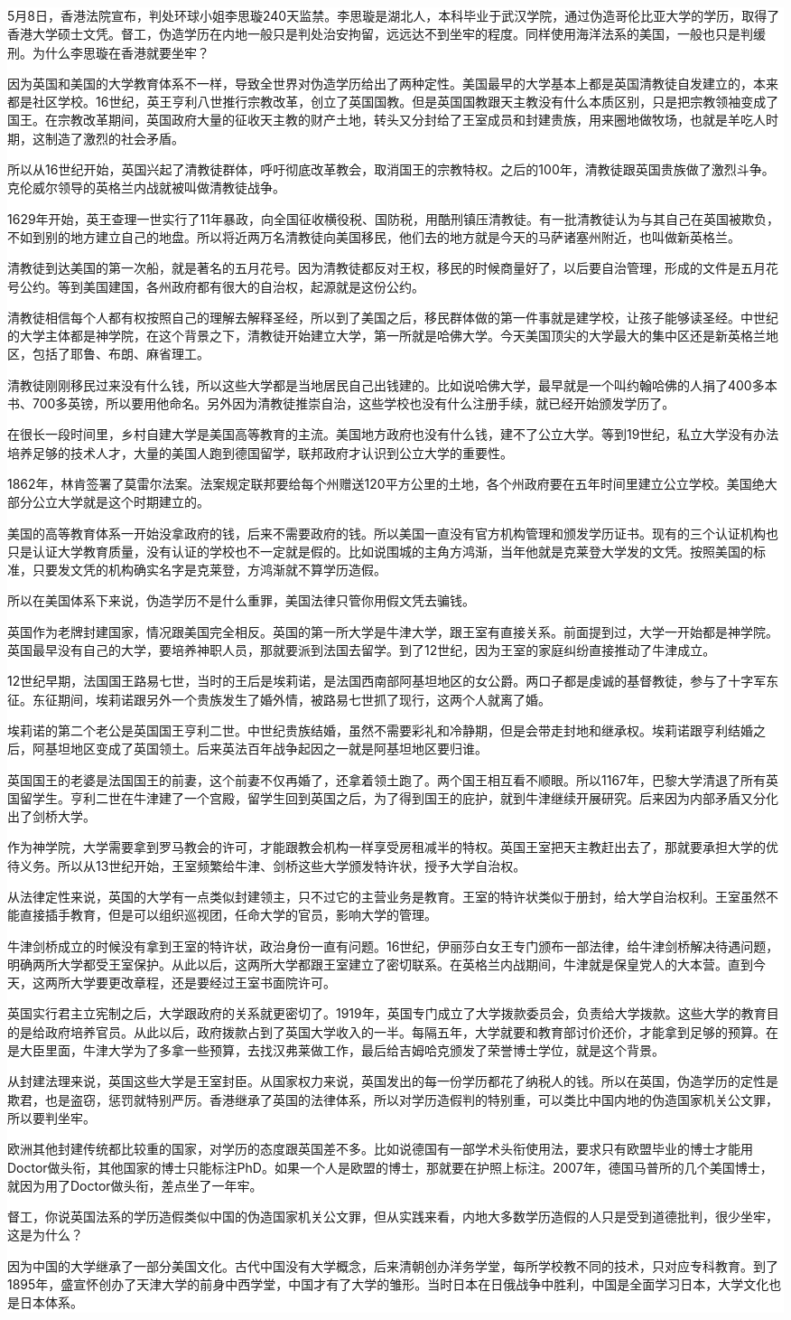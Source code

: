 5月8日，香港法院宣布，判处环球小姐李思璇240天监禁。李思璇是湖北人，本科毕业于武汉学院，通过伪造哥伦比亚大学的学历，取得了香港大学硕士文凭。督工，伪造学历在内地一般只是判处治安拘留，远远达不到坐牢的程度。同样使用海洋法系的美国，一般也只是判缓刑。为什么李思璇在香港就要坐牢？

因为英国和美国的大学教育体系不一样，导致全世界对伪造学历给出了两种定性。美国最早的大学基本上都是英国清教徒自发建立的，本来都是社区学校。16世纪，英王亨利八世推行宗教改革，创立了英国国教。但是英国国教跟天主教没有什么本质区别，只是把宗教领袖变成了国王。在宗教改革期间，英国政府大量的征收天主教的财产土地，转头又分封给了王室成员和封建贵族，用来圈地做牧场，也就是羊吃人时期，这制造了激烈的社会矛盾。

所以从16世纪开始，英国兴起了清教徒群体，呼吁彻底改革教会，取消国王的宗教特权。之后的100年，清教徒跟英国贵族做了激烈斗争。克伦威尔领导的英格兰内战就被叫做清教徒战争。

1629年开始，英王查理一世实行了11年暴政，向全国征收横役税、国防税，用酷刑镇压清教徒。有一批清教徒认为与其自己在英国被欺负，不如到别的地方建立自己的地盘。所以将近两万名清教徒向美国移民，他们去的地方就是今天的马萨诸塞州附近，也叫做新英格兰。

清教徒到达美国的第一次船，就是著名的五月花号。因为清教徒都反对王权，移民的时候商量好了，以后要自治管理，形成的文件是五月花号公约。等到美国建国，各州政府都有很大的自治权，起源就是这份公约。

清教徒相信每个人都有权按照自己的理解去解释圣经，所以到了美国之后，移民群体做的第一件事就是建学校，让孩子能够读圣经。中世纪的大学主体都是神学院，在这个背景之下，清教徒开始建立大学，第一所就是哈佛大学。今天美国顶尖的大学最大的集中区还是新英格兰地区，包括了耶鲁、布朗、麻省理工。

清教徒刚刚移民过来没有什么钱，所以这些大学都是当地居民自己出钱建的。比如说哈佛大学，最早就是一个叫约翰哈佛的人捐了400多本书、700多英镑，所以要用他命名。另外因为清教徒推崇自治，这些学校也没有什么注册手续，就已经开始颁发学历了。

在很长一段时间里，乡村自建大学是美国高等教育的主流。美国地方政府也没有什么钱，建不了公立大学。等到19世纪，私立大学没有办法培养足够的技术人才，大量的美国人跑到德国留学，联邦政府才认识到公立大学的重要性。

1862年，林肯签署了莫雷尔法案。法案规定联邦要给每个州赠送120平方公里的土地，各个州政府要在五年时间里建立公立学校。美国绝大部分公立大学就是这个时期建立的。

美国的高等教育体系一开始没拿政府的钱，后来不需要政府的钱。所以美国一直没有官方机构管理和颁发学历证书。现有的三个认证机构也只是认证大学教育质量，没有认证的学校也不一定就是假的。比如说围城的主角方鸿渐，当年他就是克莱登大学发的文凭。按照美国的标准，只要发文凭的机构确实名字是克莱登，方鸿渐就不算学历造假。

所以在美国体系下来说，伪造学历不是什么重罪，美国法律只管你用假文凭去骗钱。

英国作为老牌封建国家，情况跟美国完全相反。英国的第一所大学是牛津大学，跟王室有直接关系。前面提到过，大学一开始都是神学院。英国最早没有自己的大学，要培养神职人员，那就要派到法国去留学。到了12世纪，因为王室的家庭纠纷直接推动了牛津成立。

12世纪早期，法国国王路易七世，当时的王后是埃莉诺，是法国西南部阿基坦地区的女公爵。两口子都是虔诚的基督教徒，参与了十字军东征。东征期间，埃莉诺跟另外一个贵族发生了婚外情，被路易七世抓了现行，这两个人就离了婚。

埃莉诺的第二个老公是英国国王亨利二世。中世纪贵族结婚，虽然不需要彩礼和冷静期，但是会带走封地和继承权。埃莉诺跟亨利结婚之后，阿基坦地区变成了英国领土。后来英法百年战争起因之一就是阿基坦地区要归谁。

英国国王的老婆是法国国王的前妻，这个前妻不仅再婚了，还拿着领土跑了。两个国王相互看不顺眼。所以1167年，巴黎大学清退了所有英国留学生。亨利二世在牛津建了一个宫殿，留学生回到英国之后，为了得到国王的庇护，就到牛津继续开展研究。后来因为内部矛盾又分化出了剑桥大学。

作为神学院，大学需要拿到罗马教会的许可，才能跟教会机构一样享受房租减半的特权。英国王室把天主教赶出去了，那就要承担大学的优待义务。所以从13世纪开始，王室频繁给牛津、剑桥这些大学颁发特许状，授予大学自治权。

从法律定性来说，英国的大学有一点类似封建领主，只不过它的主营业务是教育。王室的特许状类似于册封，给大学自治权利。王室虽然不能直接插手教育，但是可以组织巡视团，任命大学的官员，影响大学的管理。

牛津剑桥成立的时候没有拿到王室的特许状，政治身份一直有问题。16世纪，伊丽莎白女王专门颁布一部法律，给牛津剑桥解决待遇问题，明确两所大学都受王室保护。从此以后，这两所大学都跟王室建立了密切联系。在英格兰内战期间，牛津就是保皇党人的大本营。直到今天，这两所大学要更改章程，还是要经过王室书面院许可。

英国实行君主立宪制之后，大学跟政府的关系就更密切了。1919年，英国专门成立了大学拨款委员会，负责给大学拨款。这些大学的教育目的是给政府培养官员。从此以后，政府拨款占到了英国大学收入的一半。每隔五年，大学就要和教育部讨价还价，才能拿到足够的预算。在是大臣里面，牛津大学为了多拿一些预算，去找汉弗莱做工作，最后给吉姆哈克颁发了荣誉博士学位，就是这个背景。

从封建法理来说，英国这些大学是王室封臣。从国家权力来说，英国发出的每一份学历都花了纳税人的钱。所以在英国，伪造学历的定性是欺君，也是盗窃，惩罚就特别严厉。香港继承了英国的法律体系，所以对学历造假判的特别重，可以类比中国内地的伪造国家机关公文罪，所以要判坐牢。

欧洲其他封建传统都比较重的国家，对学历的态度跟英国差不多。比如说德国有一部学术头衔使用法，要求只有欧盟毕业的博士才能用Doctor做头衔，其他国家的博士只能标注PhD。如果一个人是欧盟的博士，那就要在护照上标注。2007年，德国马普所的几个美国博士，就因为用了Doctor做头衔，差点坐了一年牢。

督工，你说英国法系的学历造假类似中国的伪造国家机关公文罪，但从实践来看，内地大多数学历造假的人只是受到道德批判，很少坐牢，这是为什么？

因为中国的大学继承了一部分美国文化。古代中国没有大学概念，后来清朝创办洋务学堂，每所学校教不同的技术，只对应专科教育。到了1895年，盛宣怀创办了天津大学的前身中西学堂，中国才有了大学的雏形。当时日本在日俄战争中胜利，中国是全面学习日本，大学文化也是日本体系。
